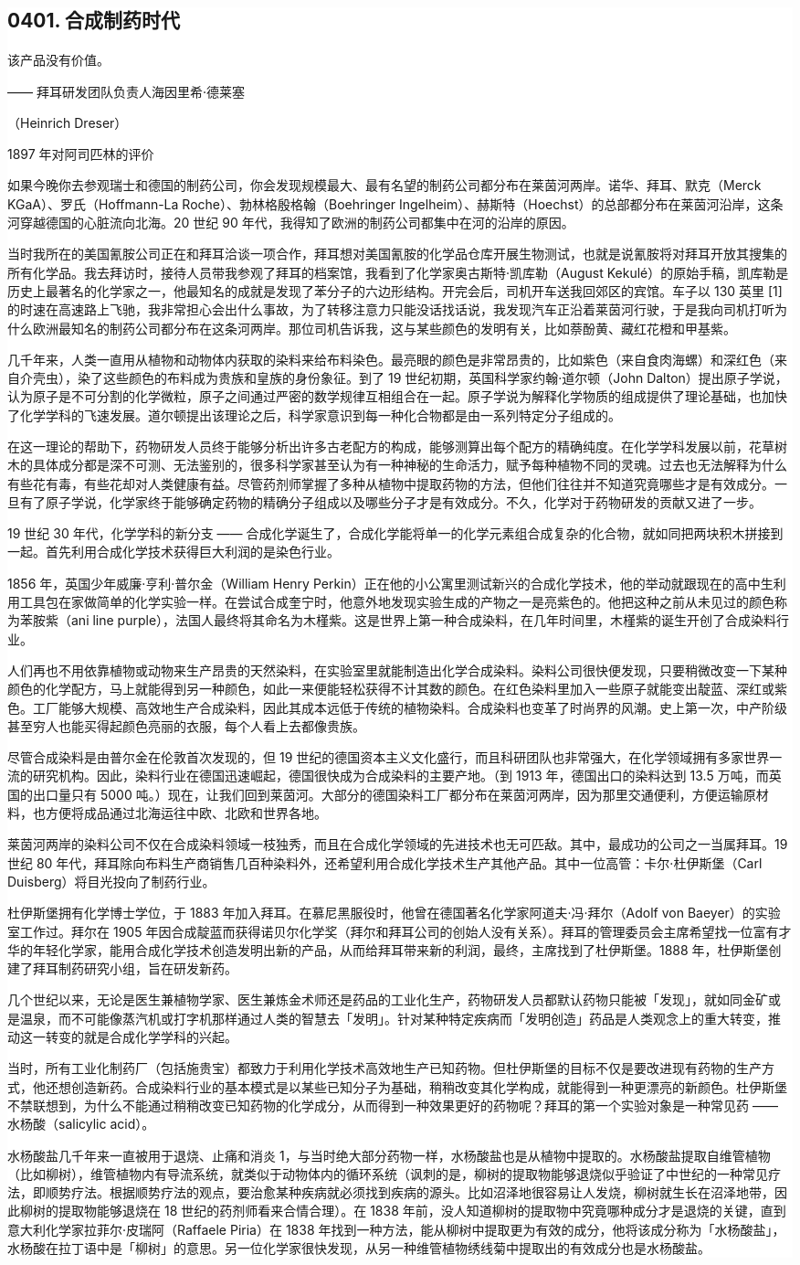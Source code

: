 ## 0401. 合成制药时代

该产品没有价值。

—— 拜耳研发团队负责人海因里希·德莱塞

（Heinrich Dreser）

1897 年对阿司匹林的评价

如果今晚你去参观瑞士和德国的制药公司，你会发现规模最大、最有名望的制药公司都分布在莱茵河两岸。诺华、拜耳、默克（Merck KGaA）、罗氏（Hoffmann-La Roche）、勃林格殷格翰（Boehringer Ingelheim）、赫斯特（Hoechst）的总部都分布在莱茵河沿岸，这条河穿越德国的心脏流向北海。20 世纪 90 年代，我得知了欧洲的制药公司都集中在河的沿岸的原因。

当时我所在的美国氰胺公司正在和拜耳洽谈一项合作，拜耳想对美国氰胺的化学品仓库开展生物测试，也就是说氰胺将对拜耳开放其搜集的所有化学品。我去拜访时，接待人员带我参观了拜耳的档案馆，我看到了化学家奥古斯特·凯库勒（August Kekulé）的原始手稿，凯库勒是历史上最著名的化学家之一，他最知名的成就是发现了苯分子的六边形结构。开完会后，司机开车送我回郊区的宾馆。车子以 130 英里 [1] 的时速在高速路上飞驰，我非常担心会出什么事故，为了转移注意力只能没话找话说，我发现汽车正沿着莱茵河行驶，于是我向司机打听为什么欧洲最知名的制药公司都分布在这条河两岸。那位司机告诉我，这与某些颜色的发明有关，比如萘酚黄、藏红花橙和甲基紫。

几千年来，人类一直用从植物和动物体内获取的染料来给布料染色。最亮眼的颜色是非常昂贵的，比如紫色（来自食肉海螺）和深红色（来自介壳虫），染了这些颜色的布料成为贵族和皇族的身份象征。到了 19 世纪初期，英国科学家约翰·道尔顿（John Dalton）提出原子学说，认为原子是不可分割的化学微粒，原子之间通过严密的数学规律互相组合在一起。原子学说为解释化学物质的组成提供了理论基础，也加快了化学学科的飞速发展。道尔顿提出该理论之后，科学家意识到每一种化合物都是由一系列特定分子组成的。

在这一理论的帮助下，药物研发人员终于能够分析出许多古老配方的构成，能够测算出每个配方的精确纯度。在化学学科发展以前，花草树木的具体成分都是深不可测、无法鉴别的，很多科学家甚至认为有一种神秘的生命活力，赋予每种植物不同的灵魂。过去也无法解释为什么有些花有毒，有些花却对人类健康有益。尽管药剂师掌握了多种从植物中提取药物的方法，但他们往往并不知道究竟哪些才是有效成分。一旦有了原子学说，化学家终于能够确定药物的精确分子组成以及哪些分子才是有效成分。不久，化学对于药物研发的贡献又进了一步。

19 世纪 30 年代，化学学科的新分支 —— 合成化学诞生了，合成化学能将单一的化学元素组合成复杂的化合物，就如同把两块积木拼接到一起。首先利用合成化学技术获得巨大利润的是染色行业。

1856 年，英国少年威廉·亨利·普尔金（William Henry Perkin）正在他的小公寓里测试新兴的合成化学技术，他的举动就跟现在的高中生利用工具包在家做简单的化学实验一样。在尝试合成奎宁时，他意外地发现实验生成的产物之一是亮紫色的。他把这种之前从未见过的颜色称为苯胺紫（ani line purple），法国人最终将其命名为木槿紫。这是世界上第一种合成染料，在几年时间里，木槿紫的诞生开创了合成染料行业。

人们再也不用依靠植物或动物来生产昂贵的天然染料，在实验室里就能制造出化学合成染料。染料公司很快便发现，只要稍微改变一下某种颜色的化学配方，马上就能得到另一种颜色，如此一来便能轻松获得不计其数的颜色。在红色染料里加入一些原子就能变出靛蓝、深红或紫色。工厂能够大规模、高效地生产合成染料，因此其成本远低于传统的植物染料。合成染料也变革了时尚界的风潮。史上第一次，中产阶级甚至穷人也能买得起颜色亮丽的衣服，每个人看上去都像贵族。

尽管合成染料是由普尔金在伦敦首次发现的，但 19 世纪的德国资本主义文化盛行，而且科研团队也非常强大，在化学领域拥有多家世界一流的研究机构。因此，染料行业在德国迅速崛起，德国很快成为合成染料的主要产地。（到 1913 年，德国出口的染料达到 13.5 万吨，而英国的出口量只有 5000 吨。）现在，让我们回到莱茵河。大部分的德国染料工厂都分布在莱茵河两岸，因为那里交通便利，方便运输原材料，也方便将成品通过北海运往中欧、北欧和世界各地。

莱茵河两岸的染料公司不仅在合成染料领域一枝独秀，而且在合成化学领域的先进技术也无可匹敌。其中，最成功的公司之一当属拜耳。19 世纪 80 年代，拜耳除向布料生产商销售几百种染料外，还希望利用合成化学技术生产其他产品。其中一位高管：卡尔·杜伊斯堡（Carl Duisberg）将目光投向了制药行业。

杜伊斯堡拥有化学博士学位，于 1883 年加入拜耳。在慕尼黑服役时，他曾在德国著名化学家阿道夫·冯·拜尔（Adolf von Baeyer）的实验室工作过。拜尔在 1905 年因合成靛蓝而获得诺贝尔化学奖（拜尔和拜耳公司的创始人没有关系）。拜耳的管理委员会主席希望找一位富有才华的年轻化学家，能用合成化学技术创造发明出新的产品，从而给拜耳带来新的利润，最终，主席找到了杜伊斯堡。1888 年，杜伊斯堡创建了拜耳制药研究小组，旨在研发新药。

几个世纪以来，无论是医生兼植物学家、医生兼炼金术师还是药品的工业化生产，药物研发人员都默认药物只能被「发现」，就如同金矿或是温泉，而不可能像蒸汽机或打字机那样通过人类的智慧去「发明」。针对某种特定疾病而「发明创造」药品是人类观念上的重大转变，推动这一转变的就是合成化学学科的兴起。

当时，所有工业化制药厂（包括施贵宝）都致力于利用化学技术高效地生产已知药物。但杜伊斯堡的目标不仅是要改进现有药物的生产方式，他还想创造新药。合成染料行业的基本模式是以某些已知分子为基础，稍稍改变其化学构成，就能得到一种更漂亮的新颜色。杜伊斯堡不禁联想到，为什么不能通过稍稍改变已知药物的化学成分，从而得到一种效果更好的药物呢？拜耳的第一个实验对象是一种常见药 —— 水杨酸（salicylic acid）。

水杨酸盐几千年来一直被用于退烧、止痛和消炎 1，与当时绝大部分药物一样，水杨酸盐也是从植物中提取的。水杨酸盐提取自维管植物（比如柳树），维管植物内有导流系统，就类似于动物体内的循环系统（讽刺的是，柳树的提取物能够退烧似乎验证了中世纪的一种常见疗法，即顺势疗法。根据顺势疗法的观点，要治愈某种疾病就必须找到疾病的源头。比如沼泽地很容易让人发烧，柳树就生长在沼泽地带，因此柳树的提取物能够退烧在 18 世纪的药剂师看来合情合理）。在 1838 年前，没人知道柳树的提取物中究竟哪种成分才是退烧的关键，直到意大利化学家拉菲尔·皮瑞阿（Raffaele Piria）在 1838 年找到一种方法，能从柳树中提取更为有效的成分，他将该成分称为「水杨酸盐」，水杨酸在拉丁语中是「柳树」的意思。另一位化学家很快发现，从另一种维管植物绣线菊中提取出的有效成分也是水杨酸盐。
